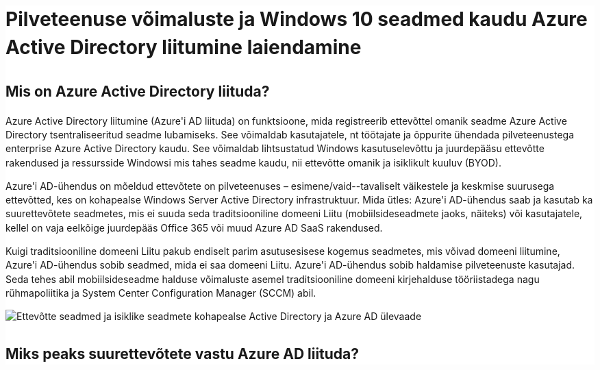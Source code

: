 <properties
    pageTitle="Ulatub pilve võimalusi Windows 10 seadmete kaudu Azure Active Directory liitumine | Microsoft Azure'i"
    description="Leiate üksikasjaliku ülevaate, kuidas Windows 10 seadmetes saab kasutada Azure AD ühendamine tuleb saada registreeritud Azure Active Directory."
    services="active-directory"
    documentationCenter=""
    authors="femila"
    manager="swadhwa"
    editor=""
    tags="azure-classic-portal"/>

<tags
    ms.service="active-directory"
    ms.workload="identity"
    ms.tgt_pltfrm="na"
    ms.devlang="na"
    ms.topic="article"
    ms.date="09/27/2016"
    ms.author="femila"/>

# <a name="extending-cloud-capabilities-to-windows-10-devices-through-azure-active-directory-join"></a>Pilveteenuse võimaluste ja Windows 10 seadmed kaudu Azure Active Directory liitumine laiendamine

## <a name="what-is-azure-active-directory-join"></a>Mis on Azure Active Directory liituda?
Azure Active Directory liitumine (Azure'i AD liituda) on funktsioone, mida registreerib ettevõttel omanik seadme Azure Active Directory tsentraliseeritud seadme lubamiseks. See võimaldab kasutajatele, nt töötajate ja õppurite ühendada pilveteenustega enterprise Azure Active Directory kaudu. See võimaldab lihtsustatud Windows kasutuselevõttu ja juurdepääsu ettevõtte rakendused ja ressursside Windowsi mis tahes seadme kaudu, nii ettevõtte omanik ja isiklikult kuuluv (BYOD).

Azure'i AD-ühendus on mõeldud ettevõtete on pilveteenuses – esimene/vaid--tavaliselt väikestele ja keskmise suurusega ettevõtted, kes on kohapealse Windows Server Active Directory infrastruktuur. Mida ütles: Azure'i AD-ühendus saab ja kasutab ka suurettevõtete seadmetes, mis ei suuda seda traditsiooniline domeeni Liitu (mobiilsideseadmete jaoks, näiteks) või kasutajatele, kellel on vaja eelkõige juurdepääs Office 365 või muud Azure AD SaaS rakendused.

Kuigi traditsiooniline domeeni Liitu pakub endiselt parim asutusesisese kogemus seadmetes, mis võivad domeeni liitumine, Azure'i AD-ühendus sobib seadmed, mida ei saa domeeni Liitu. Azure'i AD-ühendus sobib haldamise pilveteenuste kasutajad. Seda tehes abil mobiilsideseadme halduse võimaluste asemel traditsiooniline domeeni kirjehalduse tööriistadega nagu rühmapoliitika ja System Center Configuration Manager (SCCM) abil.

![Ettevõtte seadmed ja isiklike seadmete kohapealse Active Directory ja Azure AD ülevaade](./media/active-directory-azureadjoin/active-directory-azureadjoin-overview.png)


## <a name="why-should-enterprises-adopt-azure-ad-join"></a>Miks peaks suurettevõtete vastu Azure AD liituda?
